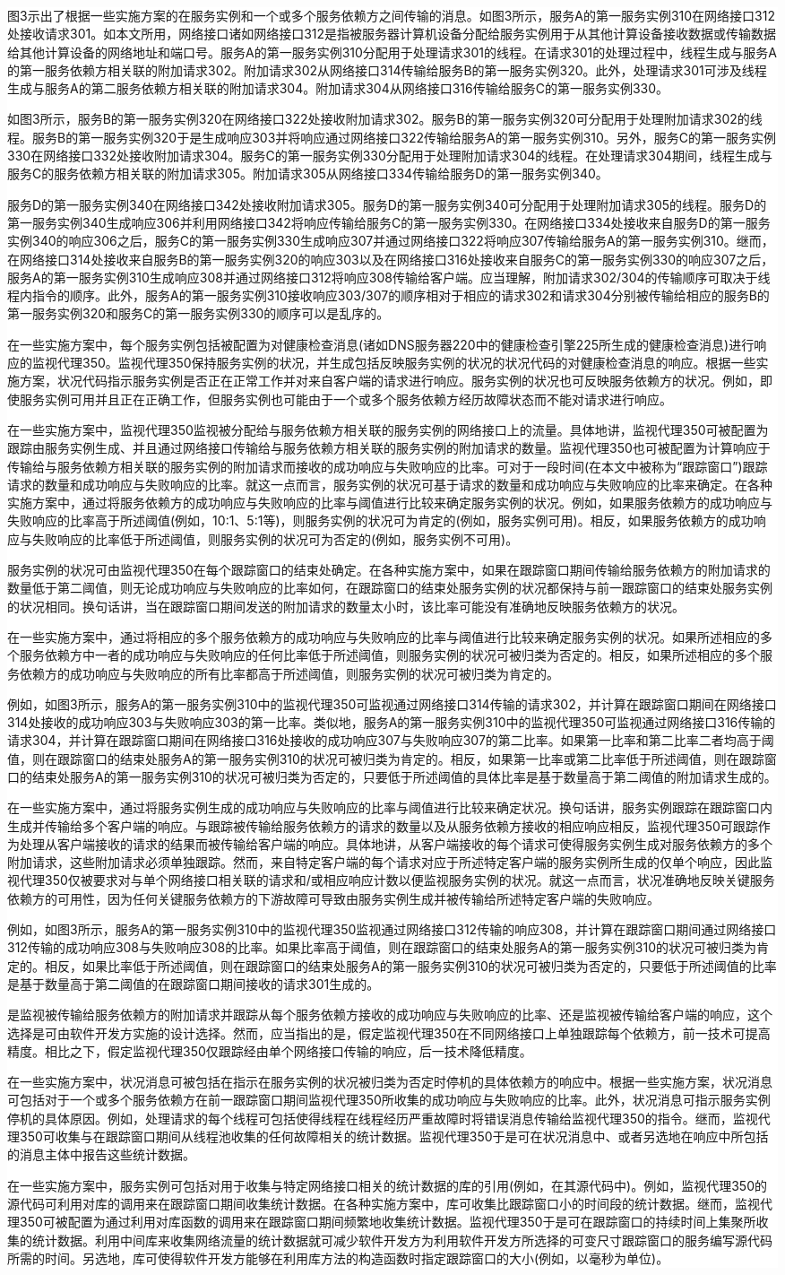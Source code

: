 图3示出了根据一些实施方案的在服务实例和一个或多个服务依赖方之间传输的消息。如图3所示，服务A的第一服务实例310在网络接口312处接收请求301。如本文所用，网络接口诸如网络接口312是指被服务器计算机设备分配给服务实例用于从其他计算设备接收数据或传输数据给其他计算设备的网络地址和端口号。服务A的第一服务实例310分配用于处理请求301的线程。在请求301的处理过程中，线程生成与服务A的第一服务依赖方相关联的附加请求302。附加请求302从网络接口314传输给服务B的第一服务实例320。此外，处理请求301可涉及线程生成与服务A的第二服务依赖方相关联的附加请求304。附加请求304从网络接口316传输给服务C的第一服务实例330。

如图3所示，服务B的第一服务实例320在网络接口322处接收附加请求302。服务B的第一服务实例320可分配用于处理附加请求302的线程。服务B的第一服务实例320于是生成响应303并将响应通过网络接口322传输给服务A的第一服务实例310。另外，服务C的第一服务实例330在网络接口332处接收附加请求304。服务C的第一服务实例330分配用于处理附加请求304的线程。在处理请求304期间，线程生成与服务C的服务依赖方相关联的附加请求305。附加请求305从网络接口334传输给服务D的第一服务实例340。

服务D的第一服务实例340在网络接口342处接收附加请求305。服务D的第一服务实例340可分配用于处理附加请求305的线程。服务D的第一服务实例340生成响应306并利用网络接口342将响应传输给服务C的第一服务实例330。在网络接口334处接收来自服务D的第一服务实例340的响应306之后，服务C的第一服务实例330生成响应307并通过网络接口322将响应307传输给服务A的第一服务实例310。继而，在网络接口314处接收来自服务B的第一服务实例320的响应303以及在网络接口316处接收来自服务C的第一服务实例330的响应307之后，服务A的第一服务实例310生成响应308并通过网络接口312将响应308传输给客户端。应当理解，附加请求302/304的传输顺序可取决于线程内指令的顺序。此外，服务A的第一服务实例310接收响应303/307的顺序相对于相应的请求302和请求304分别被传输给相应的服务B的第一服务实例320和服务C的第一服务实例330的顺序可以是乱序的。

在一些实施方案中，每个服务实例包括被配置为对健康检查消息(诸如DNS服务器220中的健康检查引擎225所生成的健康检查消息)进行响应的监视代理350。监视代理350保持服务实例的状况，并生成包括反映服务实例的状况的状况代码的对健康检查消息的响应。根据一些实施方案，状况代码指示服务实例是否正在正常工作并对来自客户端的请求进行响应。服务实例的状况也可反映服务依赖方的状况。例如，即使服务实例可用并且正在正确工作，但服务实例也可能由于一个或多个服务依赖方经历故障状态而不能对请求进行响应。

在一些实施方案中，监视代理350监视被分配给与服务依赖方相关联的服务实例的网络接口上的流量。具体地讲，监视代理350可被配置为跟踪由服务实例生成、并且通过网络接口传输给与服务依赖方相关联的服务实例的附加请求的数量。监视代理350也可被配置为计算响应于传输给与服务依赖方相关联的服务实例的附加请求而接收的成功响应与失败响应的比率。可对于一段时间(在本文中被称为“跟踪窗口”)跟踪请求的数量和成功响应与失败响应的比率。就这一点而言，服务实例的状况可基于请求的数量和成功响应与失败响应的比率来确定。在各种实施方案中，通过将服务依赖方的成功响应与失败响应的比率与阈值进行比较来确定服务实例的状况。例如，如果服务依赖方的成功响应与失败响应的比率高于所述阈值(例如，10:1、5:1等)，则服务实例的状况可为肯定的(例如，服务实例可用)。相反，如果服务依赖方的成功响应与失败响应的比率低于所述阈值，则服务实例的状况可为否定的(例如，服务实例不可用)。

服务实例的状况可由监视代理350在每个跟踪窗口的结束处确定。在各种实施方案中，如果在跟踪窗口期间传输给服务依赖方的附加请求的数量低于第二阈值，则无论成功响应与失败响应的比率如何，在跟踪窗口的结束处服务实例的状况都保持与前一跟踪窗口的结束处服务实例的状况相同。换句话讲，当在跟踪窗口期间发送的附加请求的数量太小时，该比率可能没有准确地反映服务依赖方的状况。

在一些实施方案中，通过将相应的多个服务依赖方的成功响应与失败响应的比率与阈值进行比较来确定服务实例的状况。如果所述相应的多个服务依赖方中一者的成功响应与失败响应的任何比率低于所述阈值，则服务实例的状况可被归类为否定的。相反，如果所述相应的多个服务依赖方的成功响应与失败响应的所有比率都高于所述阈值，则服务实例的状况可被归类为肯定的。

例如，如图3所示，服务A的第一服务实例310中的监视代理350可监视通过网络接口314传输的请求302，并计算在跟踪窗口期间在网络接口314处接收的成功响应303与失败响应303的第一比率。类似地，服务A的第一服务实例310中的监视代理350可监视通过网络接口316传输的请求304，并计算在跟踪窗口期间在网络接口316处接收的成功响应307与失败响应307的第二比率。如果第一比率和第二比率二者均高于阈值，则在跟踪窗口的结束处服务A的第一服务实例310的状况可被归类为肯定的。相反，如果第一比率或第二比率低于所述阈值，则在跟踪窗口的结束处服务A的第一服务实例310的状况可被归类为否定的，只要低于所述阈值的具体比率是基于数量高于第二阈值的附加请求生成的。

在一些实施方案中，通过将服务实例生成的成功响应与失败响应的比率与阈值进行比较来确定状况。换句话讲，服务实例跟踪在跟踪窗口内生成并传输给多个客户端的响应。与跟踪被传输给服务依赖方的请求的数量以及从服务依赖方接收的相应响应相反，监视代理350可跟踪作为处理从客户端接收的请求的结果而被传输给客户端的响应。具体地讲，从客户端接收的每个请求可使得服务实例生成对服务依赖方的多个附加请求，这些附加请求必须单独跟踪。然而，来自特定客户端的每个请求对应于所述特定客户端的服务实例所生成的仅单个响应，因此监视代理350仅被要求对与单个网络接口相关联的请求和/或相应响应计数以便监视服务实例的状况。就这一点而言，状况准确地反映关键服务依赖方的可用性，因为任何关键服务依赖方的下游故障可导致由服务实例生成并被传输给所述特定客户端的失败响应。

例如，如图3所示，服务A的第一服务实例310中的监视代理350监视通过网络接口312传输的响应308，并计算在跟踪窗口期间通过网络接口312传输的成功响应308与失败响应308的比率。如果比率高于阈值，则在跟踪窗口的结束处服务A的第一服务实例310的状况可被归类为肯定的。相反，如果比率低于所述阈值，则在跟踪窗口的结束处服务A的第一服务实例310的状况可被归类为否定的，只要低于所述阈值的比率是基于数量高于第二阈值的在跟踪窗口期间接收的请求301生成的。

是监视被传输给服务依赖方的附加请求并跟踪从每个服务依赖方接收的成功响应与失败响应的比率、还是监视被传输给客户端的响应，这个选择是可由软件开发方实施的设计选择。然而，应当指出的是，假定监视代理350在不同网络接口上单独跟踪每个依赖方，前一技术可提高精度。相比之下，假定监视代理350仅跟踪经由单个网络接口传输的响应，后一技术降低精度。

在一些实施方案中，状况消息可被包括在指示在服务实例的状况被归类为否定时停机的具体依赖方的响应中。根据一些实施方案，状况消息可包括对于一个或多个服务依赖方在前一跟踪窗口期间监视代理350所收集的成功响应与失败响应的比率。此外，状况消息可指示服务实例停机的具体原因。例如，处理请求的每个线程可包括使得线程在线程经历严重故障时将错误消息传输给监视代理350的指令。继而，监视代理350可收集与在跟踪窗口期间从线程池收集的任何故障相关的统计数据。监视代理350于是可在状况消息中、或者另选地在响应中所包括的消息主体中报告这些统计数据。

在一些实施方案中，服务实例可包括对用于收集与特定网络接口相关的统计数据的库的引用(例如，在其源代码中)。例如，监视代理350的源代码可利用对库的调用来在跟踪窗口期间收集统计数据。在各种实施方案中，库可收集比跟踪窗口小的时间段的统计数据。继而，监视代理350可被配置为通过利用对库函数的调用来在跟踪窗口期间频繁地收集统计数据。监视代理350于是可在跟踪窗口的持续时间上集聚所收集的统计数据。利用中间库来收集网络流量的统计数据就可减少软件开发方为利用软件开发方所选择的可变尺寸跟踪窗口的服务编写源代码所需的时间。另选地，库可使得软件开发方能够在利用库方法的构造函数时指定跟踪窗口的大小(例如，以毫秒为单位)。

